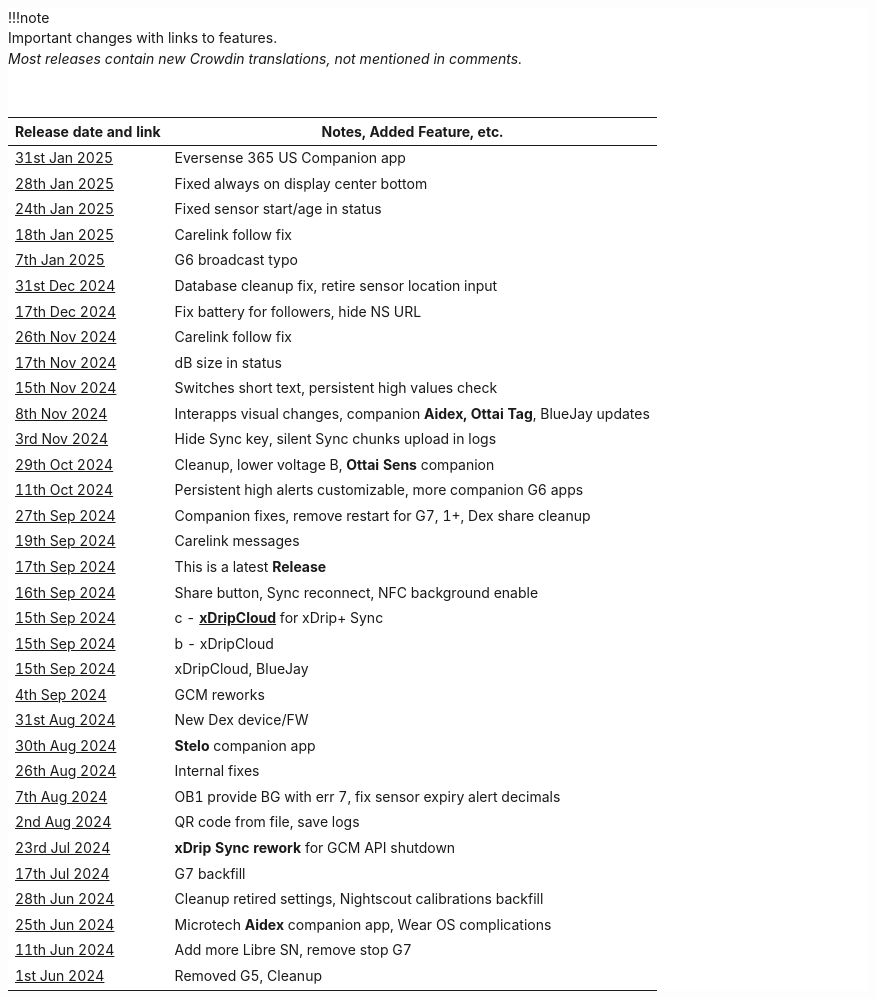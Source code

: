 !!!note  
    Important changes with links to features.  
    *Most releases contain new Crowdin translations, not mentioned in comments.* 

</br>

| Release date and link                                        | Notes, Added Feature, etc.                                   |
| ------------------------------------------------------------ | ------------------------------------------------------------ |
| [31st Jan 2025](https://github.com/NightscoutFoundation/xDrip/releases/tag/2025.01.31) | Eversense 365 US Companion app                               |
| [28th Jan 2025](https://github.com/NightscoutFoundation/xDrip/releases/tag/2025.01.28) | Fixed always on display center bottom                        |
| [24th Jan 2025](https://github.com/NightscoutFoundation/xDrip/releases/tag/2025.01.24) | Fixed sensor start/age in status                             |
| [18th Jan 2025](https://github.com/NightscoutFoundation/xDrip/releases/tag/2025.01.18) | Carelink follow fix                                          |
| [7th Jan 2025](https://github.com/NightscoutFoundation/xDrip/releases/tag/2025.01.07) | G6 broadcast typo                                            |
| [31st Dec 2024](https://github.com/NightscoutFoundation/xDrip/releases/tag/2024.12.31) | Database cleanup fix, retire sensor location input           |
| [17th Dec 2024](https://github.com/NightscoutFoundation/xDrip/releases/tag/2024.12.17) | Fix battery for followers, hide NS URL                       |
| [26th Nov 2024](https://github.com/NightscoutFoundation/xDrip/releases/tag/2024.11.26) | Carelink follow fix                                          |
| [17th Nov 2024](https://github.com/NightscoutFoundation/xDrip/releases/tag/2024.11.17) | dB size in status                                            |
| [15th Nov 2024](https://github.com/NightscoutFoundation/xDrip/releases/tag/2024.11.15) | Switches short text, persistent high values check            |
| [8th Nov 2024](https://github.com/NightscoutFoundation/xDrip/releases/tag/2024.11.08) | Interapps visual changes, companion **Aidex, Ottai Tag**, BlueJay updates |
| [3rd Nov 2024](https://github.com/NightscoutFoundation/xDrip/releases/tag/2024.11.03) | Hide Sync key, silent Sync chunks upload in logs             |
| [29th Oct 2024](https://github.com/NightscoutFoundation/xDrip/releases/tag/2024.10.29) | Cleanup, lower voltage B, **Ottai Sens** companion           |
| [11th Oct 2024](https://github.com/NightscoutFoundation/xDrip/releases/tag/2024.10.11) | Persistent high alerts customizable, more companion G6 apps  |
| [27th Sep 2024](https://github.com/NightscoutFoundation/xDrip/releases/tag/2024.09.27) | Companion fixes, remove restart for G7, 1+, Dex share cleanup |
| [19th Sep 2024](https://github.com/NightscoutFoundation/xDrip/releases/tag/2024.09.19) | Carelink messages                                            |
| [17th Sep 2024](https://github.com/NightscoutFoundation/xDrip/releases/tag/2024.09.17) | This is a latest **Release**                                 |
| [16th Sep 2024](https://github.com/NightscoutFoundation/xDrip/releases/tag/2024.09.16) | Share button, Sync reconnect, NFC background enable          |
| [15th Sep 2024](https://github.com/NightscoutFoundation/xDrip/releases/tag/2024.09.15c) | c - **[xDripCloud](../use/sync/#use-xdrip-cloud)** for xDrip+ Sync |
| [15th Sep 2024](https://github.com/NightscoutFoundation/xDrip/releases/tag/2024.09.15b) | b - xDripCloud                                               |
| [15th Sep 2024](https://github.com/NightscoutFoundation/xDrip/releases/tag/2024.09.15) | xDripCloud, BlueJay                                          |
| [4th Sep 2024](https://github.com/NightscoutFoundation/xDrip/releases/tag/2024.09.04) | GCM reworks                                                  |
| [31st Aug 2024](https://github.com/NightscoutFoundation/xDrip/releases/tag/2024.08.31) | New Dex device/FW                                            |
| [30th Aug 2024](https://github.com/NightscoutFoundation/xDrip/releases/tag/2024.08.30) | **Stelo** companion app                                      |
| [26th Aug 2024](https://github.com/NightscoutFoundation/xDrip/releases/tag/2024.08.26) | Internal fixes                                               |
| [7th Aug 2024](https://github.com/NightscoutFoundation/xDrip/releases/tag/2024.08.07) | OB1 provide BG with err 7, fix sensor expiry alert decimals  |
| [2nd Aug 2024](https://github.com/NightscoutFoundation/xDrip/releases/tag/2024.08.02) | QR code from file, save logs                                 |
| [23rd Jul 2024](https://github.com/NightscoutFoundation/xDrip/releases/tag/2024.07.23) | **xDrip Sync rework** for GCM API shutdown                   |
| [17th Jul 2024](https://github.com/NightscoutFoundation/xDrip/releases/tag/2024.07.17) | G7 backfill                                                  |
| [28th Jun 2024](https://github.com/NightscoutFoundation/xDrip/releases/tag/2024.06.28) | Cleanup retired settings, Nightscout calibrations backfill   |
| [25th Jun 2024](https://github.com/NightscoutFoundation/xDrip/releases/tag/2024.06.25) | Microtech **Aidex** companion app, Wear OS complications     |
| [11th Jun 2024](https://github.com/NightscoutFoundation/xDrip/releases/tag/2024.06.11) | Add more Libre SN, remove stop G7                            |
| [ 1st Jun 2024](https://github.com/NightscoutFoundation/xDrip/releases/tag/2024.06.01) | Removed G5, Cleanup                                          |